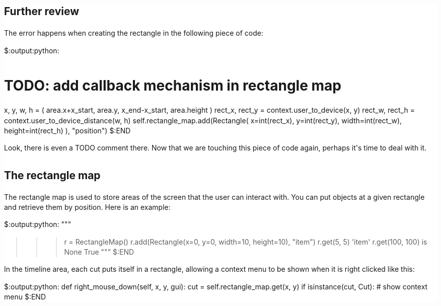 ## Further review

The error happens when creating the rectangle in the following piece of code:

$:output:python:
# TODO: add callback mechanism in rectangle map
x, y, w, h = (
    area.x+x_start,
    area.y,
    x_end-x_start,
    area.height
)
rect_x, rect_y = context.user_to_device(x, y)
rect_w, rect_h = context.user_to_device_distance(w, h)
self.rectangle_map.add(Rectangle(
    x=int(rect_x),
    y=int(rect_y),
    width=int(rect_w),
    height=int(rect_h)
), "position")
$:END

Look, there is even a TODO comment there. Now that we are touching this piece
of code again, perhaps it's time to deal with it.

## The rectangle map

The rectangle map is used to store areas of the screen that the user can
interact with. You can put objects at a given rectangle and retrieve them by
position. Here is an example:

$:output:python:
"""
>>> r = RectangleMap()
>>> r.add(Rectangle(x=0, y=0, width=10, height=10), "item")
>>> r.get(5, 5)
'item'
>>> r.get(100, 100) is None
True
"""
$:END

In the timeline area, each cut puts itself in a rectangle, allowing a context
menu to be shown when it is right clicked like this:

$:output:python:
def right_mouse_down(self, x, y, gui):
    cut = self.rectangle_map.get(x, y)
    if isinstance(cut, Cut):
        # show context menu
$:END
